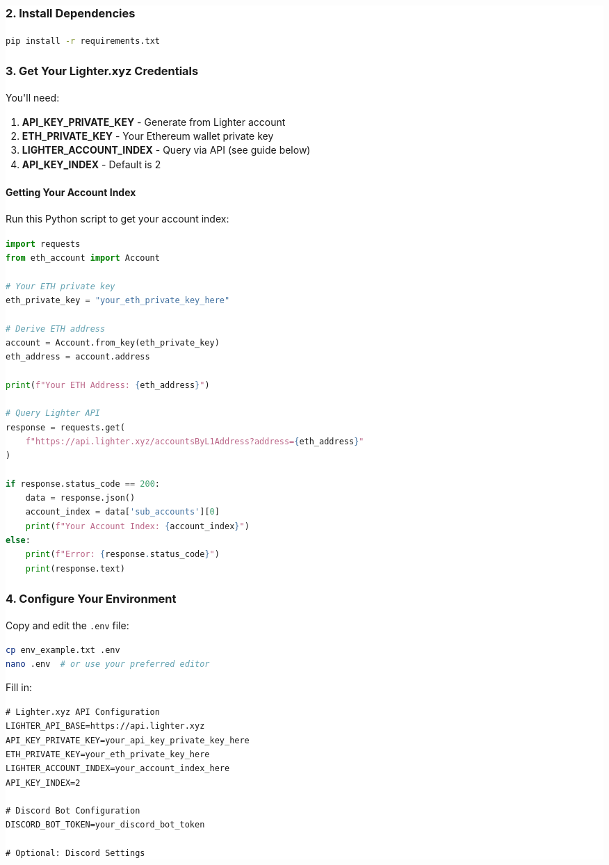 ### 2. Install Dependencies
```bash
pip install -r requirements.txt
```

### 3. Get Your Lighter.xyz Credentials

You'll need:
1. **API_KEY_PRIVATE_KEY** - Generate from Lighter account
2. **ETH_PRIVATE_KEY** - Your Ethereum wallet private key
3. **LIGHTER_ACCOUNT_INDEX** - Query via API (see guide below)
4. **API_KEY_INDEX** - Default is 2

#### Getting Your Account Index

Run this Python script to get your account index:

```python
import requests
from eth_account import Account

# Your ETH private key
eth_private_key = "your_eth_private_key_here"

# Derive ETH address
account = Account.from_key(eth_private_key)
eth_address = account.address

print(f"Your ETH Address: {eth_address}")

# Query Lighter API
response = requests.get(
    f"https://api.lighter.xyz/accountsByL1Address?address={eth_address}"
)

if response.status_code == 200:
    data = response.json()
    account_index = data['sub_accounts'][0]
    print(f"Your Account Index: {account_index}")
else:
    print(f"Error: {response.status_code}")
    print(response.text)
```

### 4. Configure Your Environment

Copy and edit the `.env` file:

```bash
cp env_example.txt .env
nano .env  # or use your preferred editor
```

Fill in:
```env
# Lighter.xyz API Configuration
LIGHTER_API_BASE=https://api.lighter.xyz
API_KEY_PRIVATE_KEY=your_api_key_private_key_here
ETH_PRIVATE_KEY=your_eth_private_key_here
LIGHTER_ACCOUNT_INDEX=your_account_index_here
API_KEY_INDEX=2

# Discord Bot Configuration
DISCORD_BOT_TOKEN=your_discord_bot_token

# Optional: Discord Settings
```
